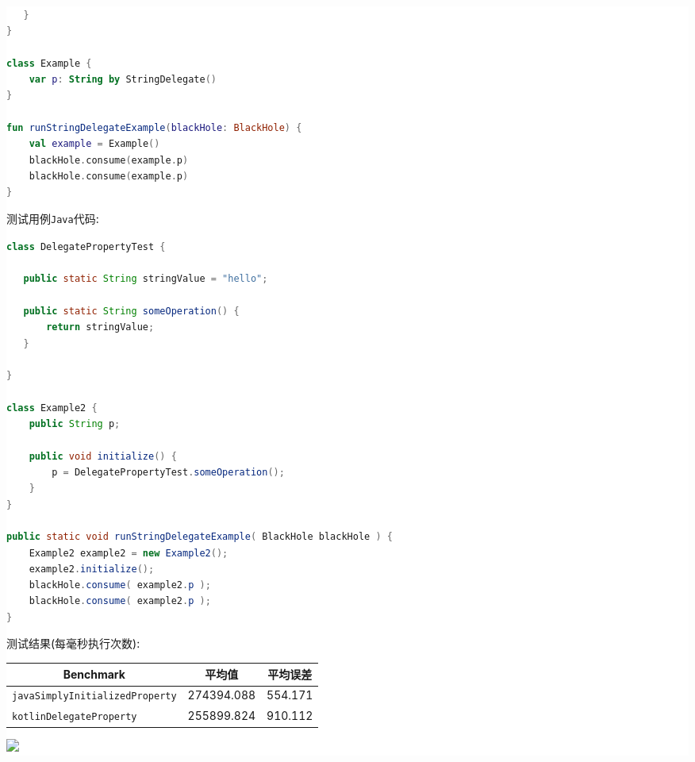 ```kotlin
   }
}

class Example {
    var p: String by StringDelegate()
}

fun runStringDelegateExample(blackHole: BlackHole) {
    val example = Example()
    blackHole.consume(example.p)
    blackHole.consume(example.p)
}
```

测试用例`Java`代码:

```java
class DelegatePropertyTest {

   public static String stringValue = "hello";

   public static String someOperation() {
       return stringValue;
   }

}

class Example2 {
    public String p;

    public void initialize() {
        p = DelegatePropertyTest.someOperation();
    }
}

public static void runStringDelegateExample( BlackHole blackHole ) {
    Example2 example2 = new Example2();
    example2.initialize();
    blackHole.consume( example2.p );
    blackHole.consume( example2.p );
}
```

测试结果(每毫秒执行次数):

| Benchmark | 平均值 | 平均误差  
| --- | --- |  ---  
| `javaSimplyInitializedProperty`  | 274394.088 | 554.171
| `kotlinDelegateProperty` | 255899.824 | 910.112

![](/img/kotlin-performance-2.png)

